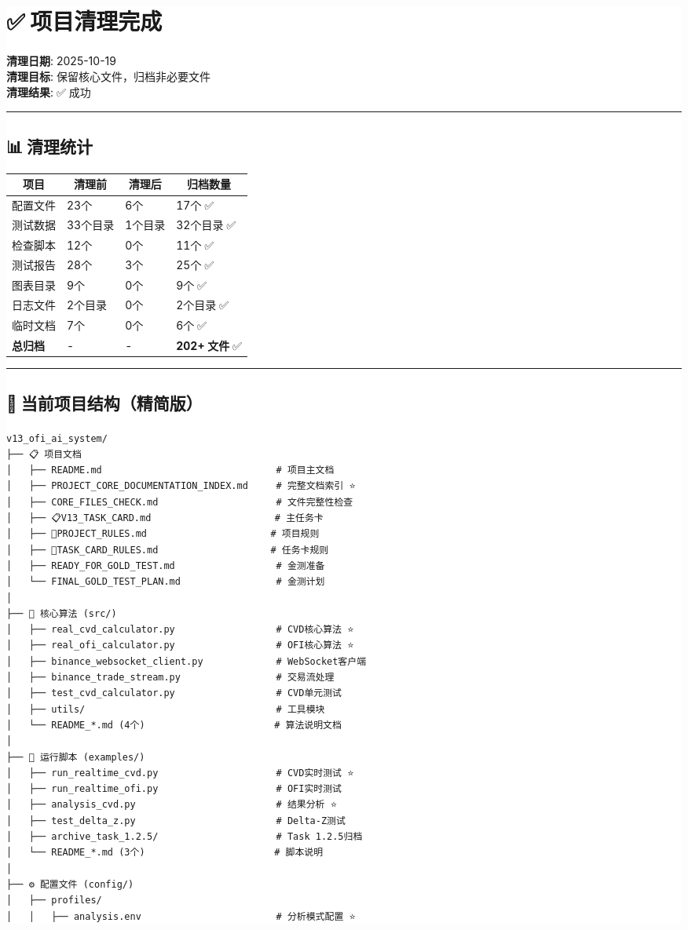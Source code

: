 # ✅ 项目清理完成

**清理日期**: 2025-10-19  
**清理目标**: 保留核心文件，归档非必要文件  
**清理结果**: ✅ 成功

---

## 📊 清理统计

| 项目 | 清理前 | 清理后 | 归档数量 |
|------|--------|--------|----------|
| 配置文件 | 23个 | 6个 | 17个 ✅ |
| 测试数据 | 33个目录 | 1个目录 | 32个目录 ✅ |
| 检查脚本 | 12个 | 0个 | 11个 ✅ |
| 测试报告 | 28个 | 3个 | 25个 ✅ |
| 图表目录 | 9个 | 0个 | 9个 ✅ |
| 日志文件 | 2个目录 | 0个 | 2个目录 ✅ |
| 临时文档 | 7个 | 0个 | 6个 ✅ |
| **总归档** | - | - | **202+ 文件** ✅ |

---

## 📁 当前项目结构（精简版）

```
v13_ofi_ai_system/
├── 📋 项目文档
│   ├── README.md                               # 项目主文档
│   ├── PROJECT_CORE_DOCUMENTATION_INDEX.md     # 完整文档索引 ⭐
│   ├── CORE_FILES_CHECK.md                     # 文件完整性检查
│   ├── 📋V13_TASK_CARD.md                      # 主任务卡
│   ├── 📜PROJECT_RULES.md                      # 项目规则
│   ├── 📜TASK_CARD_RULES.md                    # 任务卡规则
│   ├── READY_FOR_GOLD_TEST.md                  # 金测准备
│   └── FINAL_GOLD_TEST_PLAN.md                 # 金测计划
│
├── 🧠 核心算法 (src/)
│   ├── real_cvd_calculator.py                  # CVD核心算法 ⭐
│   ├── real_ofi_calculator.py                  # OFI核心算法 ⭐
│   ├── binance_websocket_client.py             # WebSocket客户端
│   ├── binance_trade_stream.py                 # 交易流处理
│   ├── test_cvd_calculator.py                  # CVD单元测试
│   ├── utils/                                  # 工具模块
│   └── README_*.md (4个)                       # 算法说明文档
│
├── 🚀 运行脚本 (examples/)
│   ├── run_realtime_cvd.py                     # CVD实时测试 ⭐
│   ├── run_realtime_ofi.py                     # OFI实时测试
│   ├── analysis_cvd.py                         # 结果分析 ⭐
│   ├── test_delta_z.py                         # Delta-Z测试
│   ├── archive_task_1.2.5/                     # Task 1.2.5归档
│   └── README_*.md (3个)                       # 脚本说明
│
├── ⚙️ 配置文件 (config/)
│   ├── profiles/
│   │   ├── analysis.env                        # 分析模式配置 ⭐
```